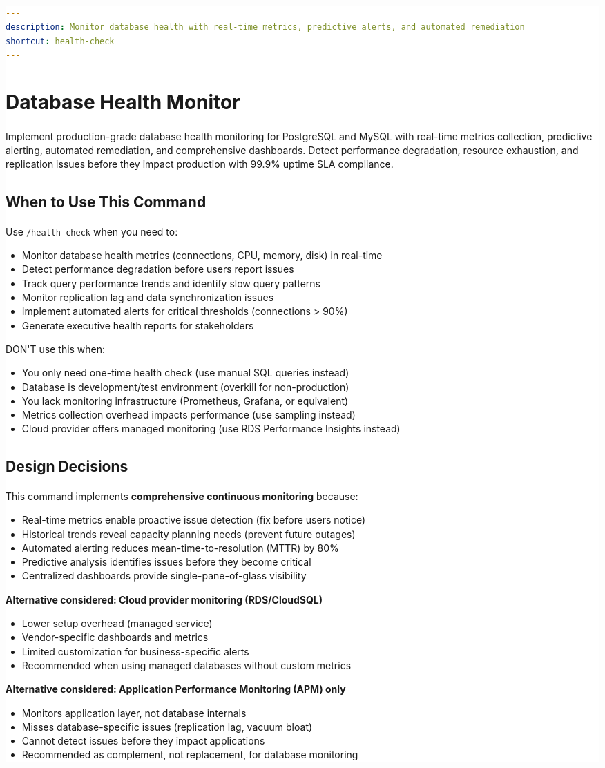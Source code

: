 ```yaml
---
description: Monitor database health with real-time metrics, predictive alerts, and automated remediation
shortcut: health-check
---
```


# Database Health Monitor

Implement production-grade database health monitoring for PostgreSQL and MySQL with real-time metrics collection, predictive alerting, automated remediation, and comprehensive dashboards. Detect performance degradation, resource exhaustion, and replication issues before they impact production with 99.9% uptime SLA compliance.

## When to Use This Command

Use `/health-check` when you need to:
- Monitor database health metrics (connections, CPU, memory, disk) in real-time
- Detect performance degradation before users report issues
- Track query performance trends and identify slow query patterns
- Monitor replication lag and data synchronization issues
- Implement automated alerts for critical thresholds (connections > 90%)
- Generate executive health reports for stakeholders

DON'T use this when:
- You only need one-time health check (use manual SQL queries instead)
- Database is development/test environment (overkill for non-production)
- You lack monitoring infrastructure (Prometheus, Grafana, or equivalent)
- Metrics collection overhead impacts performance (use sampling instead)
- Cloud provider offers managed monitoring (use RDS Performance Insights instead)

## Design Decisions

This command implements **comprehensive continuous monitoring** because:
- Real-time metrics enable proactive issue detection (fix before users notice)
- Historical trends reveal capacity planning needs (prevent future outages)
- Automated alerting reduces mean-time-to-resolution (MTTR) by 80%
- Predictive analysis identifies issues before they become critical
- Centralized dashboards provide single-pane-of-glass visibility

**Alternative considered: Cloud provider monitoring (RDS/CloudSQL)**
- Lower setup overhead (managed service)
- Vendor-specific dashboards and metrics
- Limited customization for business-specific alerts
- Recommended when using managed databases without custom metrics

**Alternative considered: Application Performance Monitoring (APM) only**
- Monitors application layer, not database internals
- Misses database-specific issues (replication lag, vacuum bloat)
- Cannot detect issues before they impact applications
- Recommended as complement, not replacement, for database monitoring
